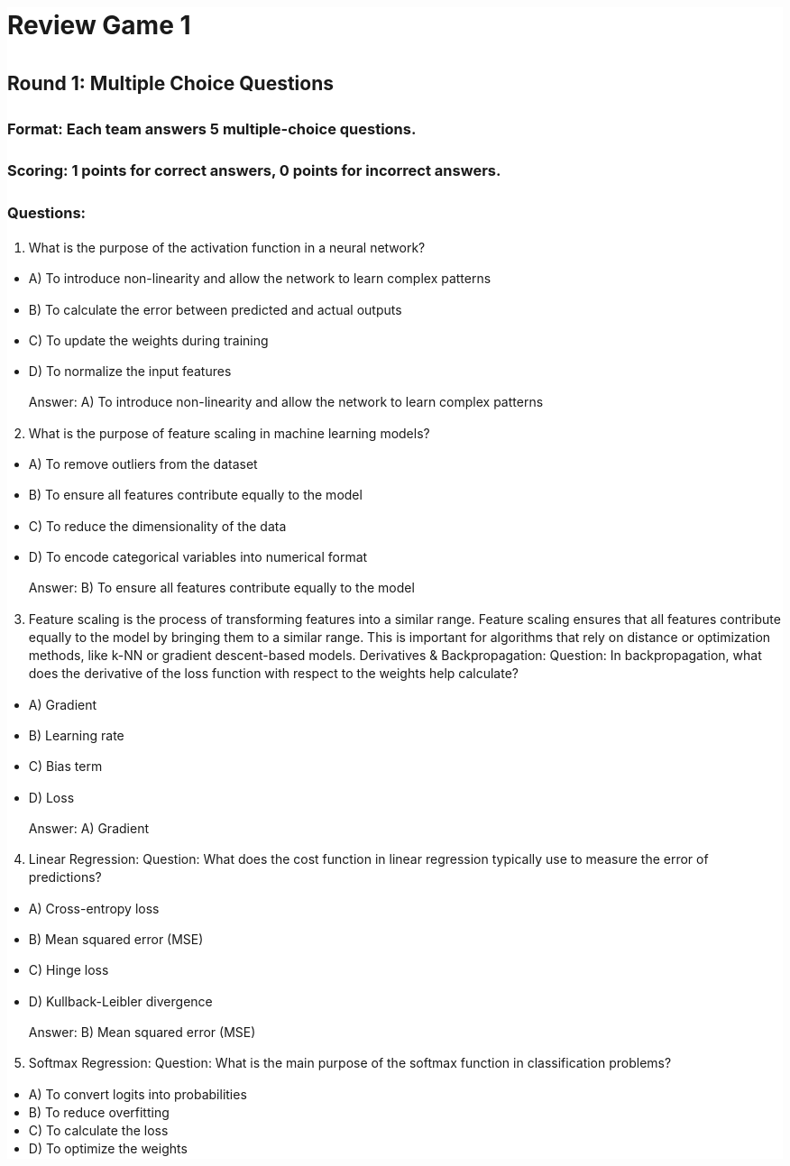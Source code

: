# Review Game 1

## Round 1: Multiple Choice Questions
### Format: Each team answers 5 multiple-choice questions. 
### Scoring: 1 points for correct answers, 0 points for incorrect answers.

### Questions:
1. What is the purpose of the activation function in a neural network?
- A) To introduce non-linearity and allow the network to learn complex patterns
- B) To calculate the error between predicted and actual outputs
- C) To update the weights during training
- D) To normalize the input features

  Answer: A) To introduce non-linearity and allow the network to learn complex patterns

2. What is the purpose of feature scaling in machine learning models?
- A) To remove outliers from the dataset
- B) To ensure all features contribute equally to the model
- C) To reduce the dimensionality of the data
- D) To encode categorical variables into numerical format
  
  Answer: B) To ensure all features contribute equally to the model

3. Feature scaling is the process of transforming features into a similar range. Feature scaling ensures that all features contribute equally to the model by bringing them to a similar range. This is important for algorithms that rely on distance or optimization methods, like k-NN or gradient descent-based models.
Derivatives & Backpropagation:
Question: In backpropagation, what does the derivative of the loss function with respect to the weights help calculate?
- A) Gradient
- B) Learning rate
- C) Bias term
- D) Loss
  
  Answer: A) Gradient

4. Linear Regression:
Question: What does the cost function in linear regression typically use to measure the error of predictions?
- A) Cross-entropy loss
- B) Mean squared error (MSE)
- C) Hinge loss
- D) Kullback-Leibler divergence
  
  Answer: B) Mean squared error (MSE)

5. Softmax Regression:
Question: What is the main purpose of the softmax function in classification problems?
- A) To convert logits into probabilities
- B) To reduce overfitting
- C) To calculate the loss
- D) To optimize the weights
  